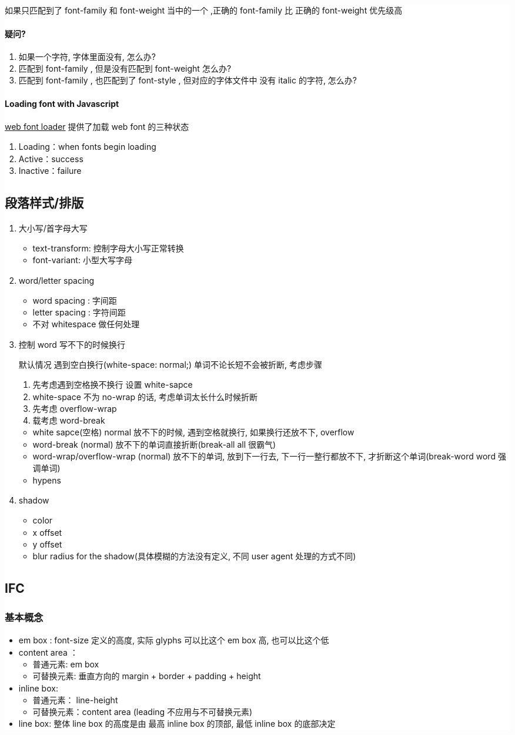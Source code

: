 如果只匹配到了 font-family 和 font-weight 当中的一个 ,正确的 font-family 比 正确的 font-weight 优先级高


#### 疑问?
1. 如果一个字符, 字体里面没有, 怎么办?
2. 匹配到 font-family , 但是没有匹配到 font-weight 怎么办?
3. 匹配到 font-family , 也匹配到了 font-style , 但对应的字体文件中 没有 italic 的字符, 怎么办?


#### Loading font with Javascript
[web font loader](https://github.com/typekit/webfontloader/)
提供了加载 web font 的三种状态
1. Loading：when fonts begin loading
2. Active：success
3. Inactive：failure



## 段落样式/排版

1. 大小写/首字母大写
    - text-transform: 控制字母大小写正常转换
    - font-variant: 小型大写字母
2. word/letter spacing
    - word spacing : 字间距
    - letter spacing : 字符间距
    - 不对 whitespace 做任何处理
4. 控制 word 写不下的时候换行

    默认情况 遇到空白换行(white-space: normal;) 单词不论长短不会被折断, 考虑步骤
    1. 先考虑遇到空格换不换行 设置 white-sapce
    2. white-space 不为 no-wrap 的话, 考虑单词太长什么时候折断
    3. 先考虑 overflow-wrap
    4. 载考虑 word-break
    
    - white sapce(空格) normal 放不下的时候, 遇到空格就换行, 如果换行还放不下, overflow
    - word-break (normal) 放不下的单词直接折断(break-all all 很霸气)
    - word-wrap/overflow-wrap (normal) 放不下的单词, 放到下一行去, 下一行一整行都放不下, 才折断这个单词(break-word word 强调单词)
    - hypens
5. shadow
    - color
    - x offset
    - y offset
    - blur radius for the shadow(具体模糊的方法没有定义, 不同 user agent 处理的方式不同)







## IFC
### 基本概念
- em box : font-size 定义的高度, 实际 glyphs 可以比这个 em box 高, 也可以比这个低
- content area ：
    + 普通元素: em box
    + 可替换元素: 垂直方向的 margin + border + padding + height
- inline box: 
    + 普通元素： line-height
    + 可替换元素：content area (leading 不应用与不可替换元素)
- line box: 整体 line box 的高度是由 最高 inline box 的顶部, 最低 inline box 的底部决定
